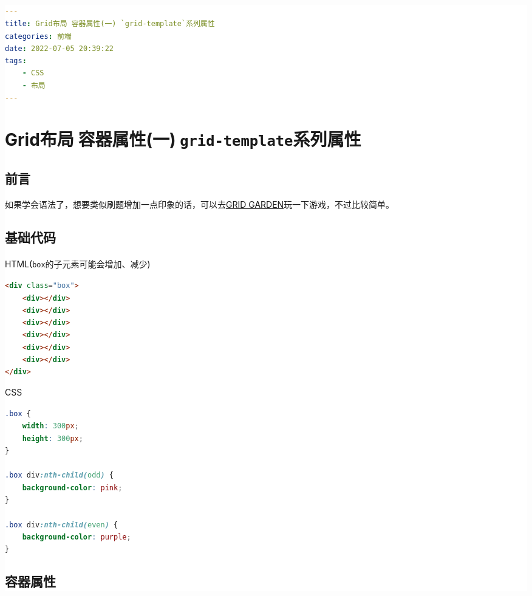 ```yaml
---
title: Grid布局 容器属性(一) `grid-template`系列属性
categories: 前端
date: 2022-07-05 20:39:22
tags:
    - CSS
    - 布局
---
```




# Grid布局 容器属性(一) `grid-template`系列属性

## 前言

如果学会语法了，想要类似刷题增加一点印象的话，可以去[GRID GARDEN](http://cssgridgarden.com/)玩一下游戏，不过比较简单。

## 基础代码

HTML(`box`的子元素可能会增加、减少)

```html
<div class="box">
    <div></div>
    <div></div>
    <div></div>
    <div></div>
    <div></div>
    <div></div>
</div>
```

CSS

```css
.box {
    width: 300px;
    height: 300px;
}

.box div:nth-child(odd) {
    background-color: pink;
}

.box div:nth-child(even) {
    background-color: purple;
}
```

## 容器属性
